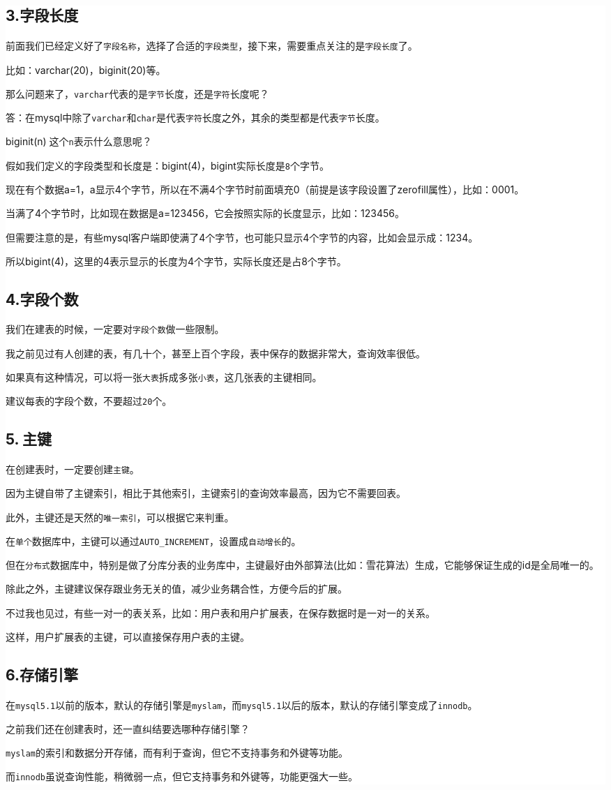 ## 3.字段长度

前面我们已经定义好了`字段名称`，选择了合适的`字段类型`，接下来，需要重点关注的是`字段长度`了。

比如：varchar(20)，biginit(20)等。

那么问题来了，`varchar`代表的是`字节`长度，还是`字符`长度呢？

答：在mysql中除了`varchar`和`char`是代表`字符`长度之外，其余的类型都是代表`字节`长度。

biginit(n) 这个`n`表示什么意思呢？

假如我们定义的字段类型和长度是：bigint(4)，bigint实际长度是`8`个字节。

现在有个数据a=1，a显示4个字节，所以在不满4个字节时前面填充0（前提是该字段设置了zerofill属性），比如：0001。

当满了4个字节时，比如现在数据是a=123456，它会按照实际的长度显示，比如：123456。

但需要注意的是，有些mysql客户端即使满了4个字节，也可能只显示4个字节的内容，比如会显示成：1234。

所以bigint(4)，这里的4表示显示的长度为4个字节，实际长度还是占8个字节。

## 4.字段个数

我们在建表的时候，一定要对`字段个数`做一些限制。

我之前见过有人创建的表，有几十个，甚至上百个字段，表中保存的数据非常大，查询效率很低。

如果真有这种情况，可以将一张`大表`拆成多张`小表`，这几张表的主键相同。

建议每表的字段个数，不要超过`20`个。

## 5\. 主键

在创建表时，一定要创建`主键`。

因为主键自带了主键索引，相比于其他索引，主键索引的查询效率最高，因为它不需要回表。

此外，主键还是天然的`唯一索引`，可以根据它来判重。

在`单个`数据库中，主键可以通过`AUTO_INCREMENT`，设置成`自动增长`的。

但在`分布式`数据库中，特别是做了分库分表的业务库中，主键最好由外部算法(比如：雪花算法）生成，它能够保证生成的id是全局唯一的。

除此之外，主键建议保存跟业务无关的值，减少业务耦合性，方便今后的扩展。

不过我也见过，有些一对一的表关系，比如：用户表和用户扩展表，在保存数据时是一对一的关系。

这样，用户扩展表的主键，可以直接保存用户表的主键。

## 6.存储引擎

在`mysql5.1`以前的版本，默认的存储引擎是`myslam`，而`mysql5.1`以后的版本，默认的存储引擎变成了`innodb`。

之前我们还在创建表时，还一直纠结要选哪种存储引擎？

`myslam`的索引和数据分开存储，而有利于查询，但它不支持事务和外键等功能。

而`innodb`虽说查询性能，稍微弱一点，但它支持事务和外键等，功能更强大一些。
